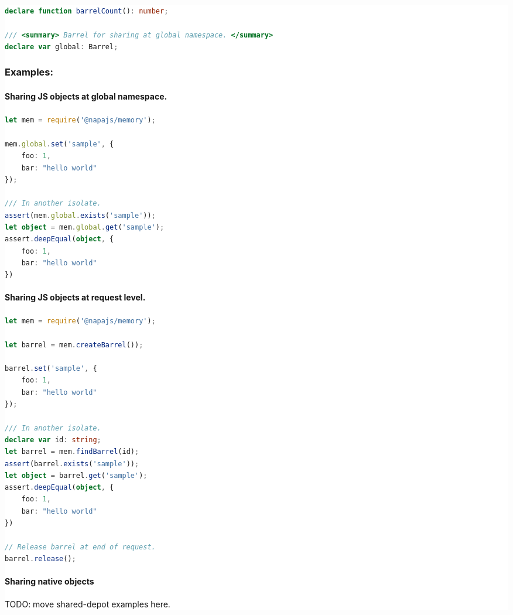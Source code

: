 ```ts
declare function barrelCount(): number;

/// <summary> Barrel for sharing at global namespace. </summary>
declare var global: Barrel;

```
### Examples:
#### Sharing JS objects at global namespace.

```ts
let mem = require('@napajs/memory');

mem.global.set('sample', {
    foo: 1,
    bar: "hello world"
});

/// In another isolate.
assert(mem.global.exists('sample'));
let object = mem.global.get('sample');
assert.deepEqual(object, {
    foo: 1,
    bar: "hello world"
})
```
#### Sharing JS objects at request level.
```ts
let mem = require('@napajs/memory');

let barrel = mem.createBarrel());

barrel.set('sample', {
    foo: 1,
    bar: "hello world"
});

/// In another isolate.
declare var id: string;
let barrel = mem.findBarrel(id);
assert(barrel.exists('sample'));
let object = barrel.get('sample');
assert.deepEqual(object, {
    foo: 1,
    bar: "hello world"
})

// Release barrel at end of request.
barrel.release();
```
#### Sharing native objects
TODO: move shared-depot examples here.
